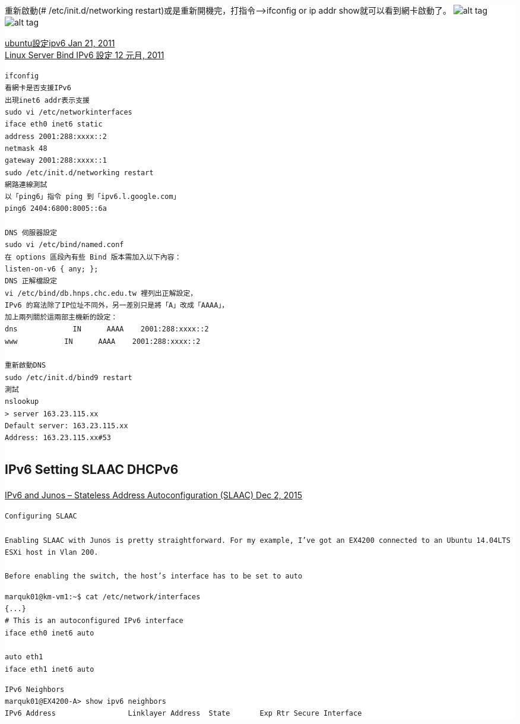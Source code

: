 重新啟動(# /etc/init.d/networking restart)或是重新開機完，打指令-->ifconfig or ip addr show就可以看到網卡啟動了。
![alt tag](http://www.wkb.idv.tw/moodle/pluginfile.php/15713/mod_page/content/13/2012-09-06_8.jpg)
![alt tag](http://www.wkb.idv.tw/moodle/pluginfile.php/15713/mod_page/content/13/20171126_01.png)

[ubuntu設定ipv6 Jan 21, 2011 ](http://pk5566.blogspot.com/2011/01/ubuntuipv6.html)  
[Linux Server Bind IPv6 設定 12 元月, 2011](http://blogs.yyes.chc.edu.tw/post/2/2723)  
```
ifconfig
看網卡是否支援IPv6
出現inet6 addr表示支援
sudo vi /etc/networkinterfaces
iface eth0 inet6 static
address 2001:288:xxxx::2
netmask 48
gateway 2001:288:xxxx::1
sudo /etc/init.d/networking restart
網路連線測試
以「ping6」指令 ping 到「ipv6.l.google.com」
ping6 2404:6800:8005::6a

DNS 伺服器設定
sudo vi /etc/bind/named.conf
在 options 區段內有些 Bind 版本需加入以下內容：
listen-on-v6 { any; };
DNS 正解檔設定
vi /etc/bind/db.hnps.chc.edu.tw 裡列出正解設定，
IPv6 的寫法除了IP位址不同外，另一差別只是將「A」改成「AAAA」，
加上兩列關於這兩部主機新的設定：
dns             IN      AAAA    2001:288:xxxx::2
www           IN      AAAA    2001:288:xxxx::2

重新啟動DNS
sudo /etc/init.d/bind9 restart
測試
nslookup
> server 163.23.115.xx
Default server: 163.23.115.xx
Address: 163.23.115.xx#53 
```

## IPv6 Setting SLAAC DHCPv6 
[IPv6 and Junos – Stateless Address Autoconfiguration (SLAAC) Dec 2, 2015](https://blog.marquis.co/ipv6-and-junos-stateless-address-autoconfiguration-slaac/) 
```
Configuring SLAAC

Enabling SLAAC with Junos is pretty straightforward. For my example, I’ve got an EX4200 connected to an Ubuntu 14.04LTS ESXi host in Vlan 200.

Before enabling the switch, the host’s interface has to be set to auto
```
```
marquk01@km-vm1:~$ cat /etc/network/interfaces
{...}
# This is an autoconfigured IPv6 interface
iface eth0 inet6 auto

auto eth1
iface eth1 inet6 auto
```
```
IPv6 Neighbors
marquk01@EX4200-A> show ipv6 neighbors 
IPv6 Address                 Linklayer Address  State       Exp Rtr Secure Interface
```